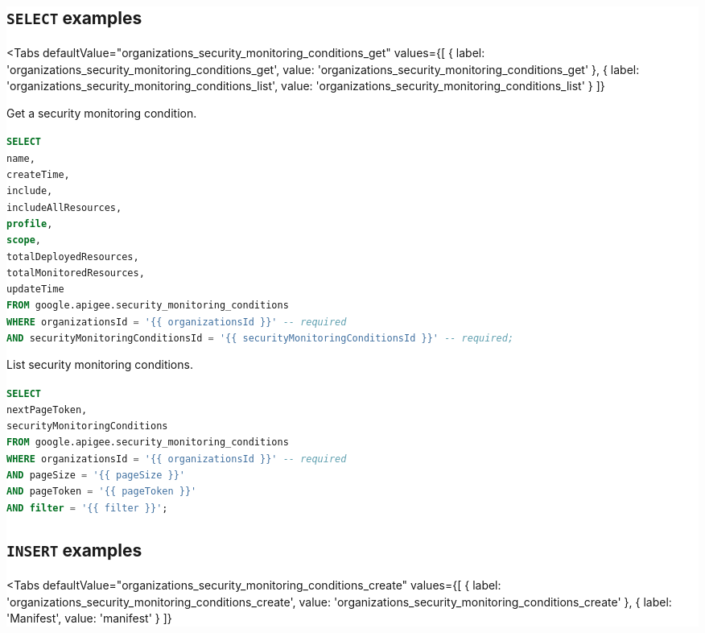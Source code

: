 ## `SELECT` examples

<Tabs
    defaultValue="organizations_security_monitoring_conditions_get"
    values={[
        { label: 'organizations_security_monitoring_conditions_get', value: 'organizations_security_monitoring_conditions_get' },
        { label: 'organizations_security_monitoring_conditions_list', value: 'organizations_security_monitoring_conditions_list' }
    ]}
>
<TabItem value="organizations_security_monitoring_conditions_get">

Get a security monitoring condition.

```sql
SELECT
name,
createTime,
include,
includeAllResources,
profile,
scope,
totalDeployedResources,
totalMonitoredResources,
updateTime
FROM google.apigee.security_monitoring_conditions
WHERE organizationsId = '{{ organizationsId }}' -- required
AND securityMonitoringConditionsId = '{{ securityMonitoringConditionsId }}' -- required;
```
</TabItem>
<TabItem value="organizations_security_monitoring_conditions_list">

List security monitoring conditions.

```sql
SELECT
nextPageToken,
securityMonitoringConditions
FROM google.apigee.security_monitoring_conditions
WHERE organizationsId = '{{ organizationsId }}' -- required
AND pageSize = '{{ pageSize }}'
AND pageToken = '{{ pageToken }}'
AND filter = '{{ filter }}';
```
</TabItem>
</Tabs>


## `INSERT` examples

<Tabs
    defaultValue="organizations_security_monitoring_conditions_create"
    values={[
        { label: 'organizations_security_monitoring_conditions_create', value: 'organizations_security_monitoring_conditions_create' },
        { label: 'Manifest', value: 'manifest' }
    ]}
>
<TabItem value="organizations_security_monitoring_conditions_create">
